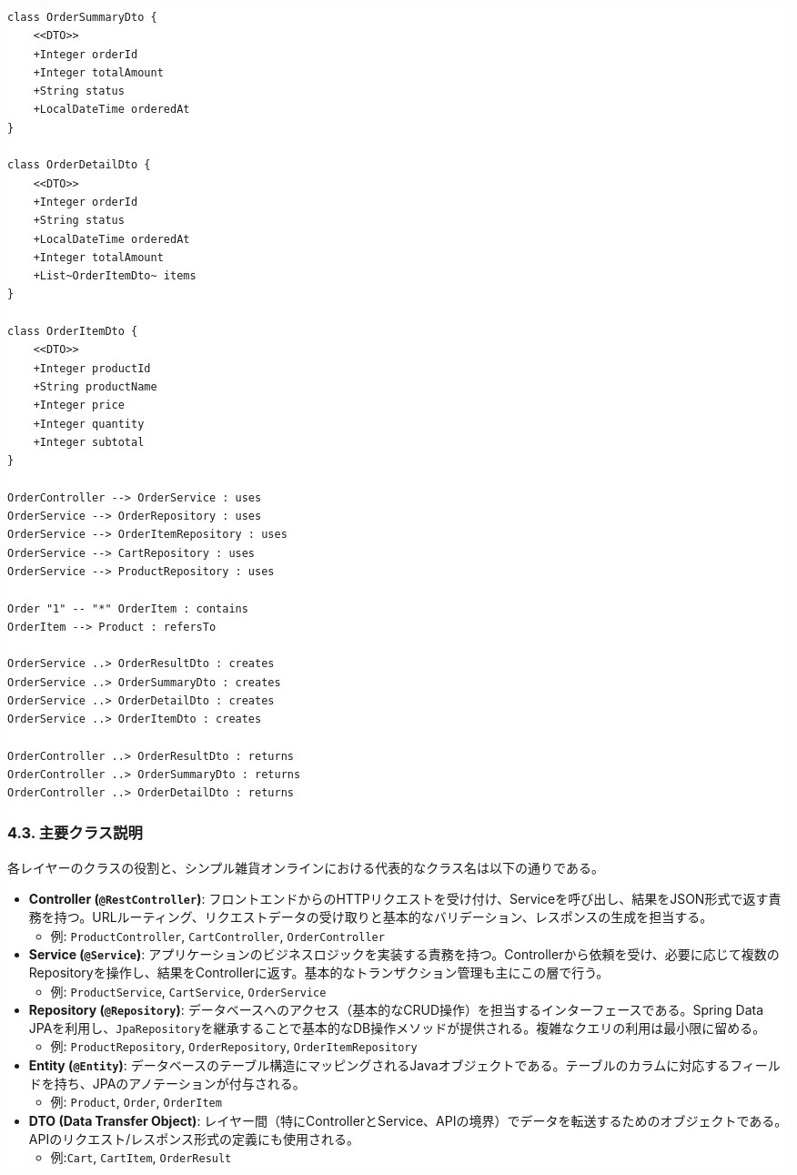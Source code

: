     class OrderSummaryDto {
        <<DTO>>
        +Integer orderId
        +Integer totalAmount
        +String status
        +LocalDateTime orderedAt
    }

    class OrderDetailDto {
        <<DTO>>
        +Integer orderId
        +String status
        +LocalDateTime orderedAt
        +Integer totalAmount
        +List~OrderItemDto~ items
    }

    class OrderItemDto {
        <<DTO>>
        +Integer productId
        +String productName
        +Integer price
        +Integer quantity
        +Integer subtotal
    }

    OrderController --> OrderService : uses
    OrderService --> OrderRepository : uses
    OrderService --> OrderItemRepository : uses
    OrderService --> CartRepository : uses
    OrderService --> ProductRepository : uses

    Order "1" -- "*" OrderItem : contains
    OrderItem --> Product : refersTo

    OrderService ..> OrderResultDto : creates
    OrderService ..> OrderSummaryDto : creates
    OrderService ..> OrderDetailDto : creates
    OrderService ..> OrderItemDto : creates

    OrderController ..> OrderResultDto : returns
    OrderController ..> OrderSummaryDto : returns
    OrderController ..> OrderDetailDto : returns
 </div>


### 4.3. 主要クラス説明

各レイヤーのクラスの役割と、シンプル雑貨オンラインにおける代表的なクラス名は以下の通りである。

- **Controller (`@RestController`)**: フロントエンドからのHTTPリクエストを受け付け、Serviceを呼び出し、結果をJSON形式で返す責務を持つ。URLルーティング、リクエストデータの受け取りと基本的なバリデーション、レスポンスの生成を担当する。
    - 例: `ProductController`, `CartController`, `OrderController`
- **Service (`@Service`)**: アプリケーションのビジネスロジックを実装する責務を持つ。Controllerから依頼を受け、必要に応じて複数のRepositoryを操作し、結果をControllerに返す。基本的なトランザクション管理も主にこの層で行う。
    - 例: `ProductService`, `CartService`, `OrderService`
- **Repository (`@Repository`)**: データベースへのアクセス（基本的なCRUD操作）を担当するインターフェースである。Spring Data JPAを利用し、`JpaRepository`を継承することで基本的なDB操作メソッドが提供される。複雑なクエリの利用は最小限に留める。
    - 例: `ProductRepository`, `OrderRepository`, `OrderItemRepository`
- **Entity (`@Entity`)**: データベースのテーブル構造にマッピングされるJavaオブジェクトである。テーブルのカラムに対応するフィールドを持ち、JPAのアノテーションが付与される。
    - 例: `Product`, `Order`, `OrderItem`
- **DTO (Data Transfer Object)**: レイヤー間（特にControllerとService、APIの境界）でデータを転送するためのオブジェクトである。APIのリクエスト/レスポンス形式の定義にも使用される。
    - 例:`Cart`, `CartItem`, `OrderResult`
